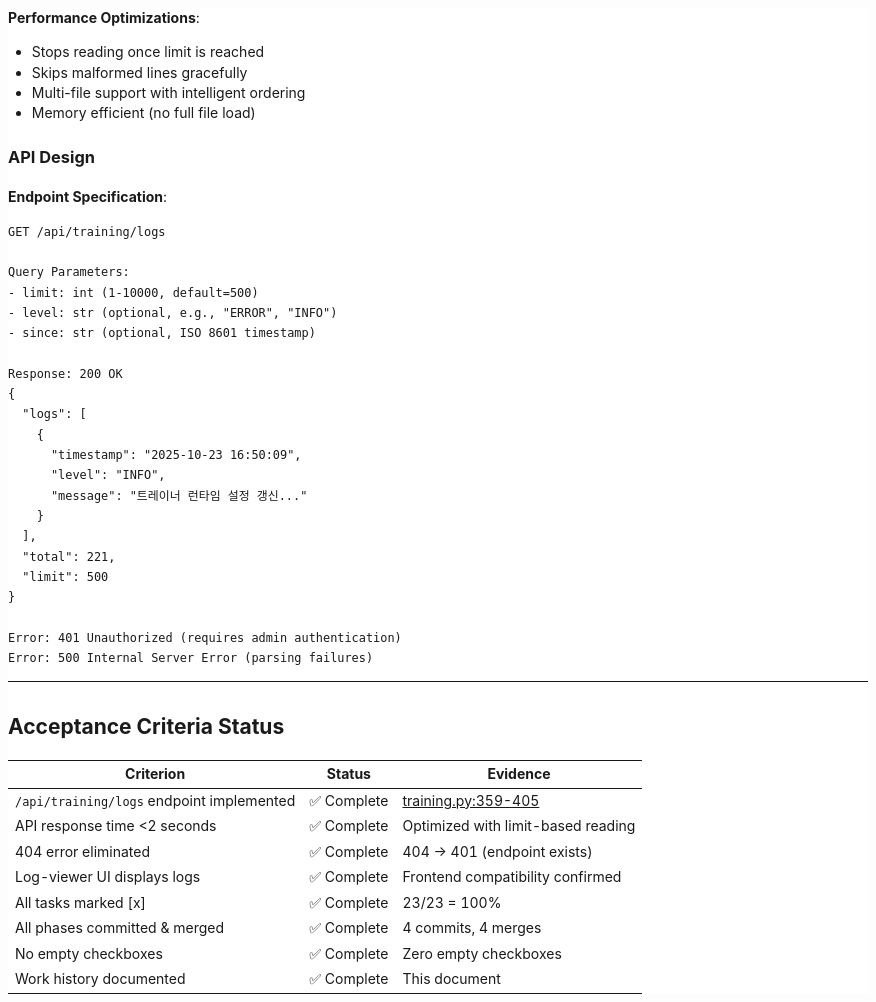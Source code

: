 ```python
```

**Performance Optimizations**:
- Stops reading once limit is reached
- Skips malformed lines gracefully
- Multi-file support with intelligent ordering
- Memory efficient (no full file load)

### API Design

**Endpoint Specification**:
```
GET /api/training/logs

Query Parameters:
- limit: int (1-10000, default=500)
- level: str (optional, e.g., "ERROR", "INFO")
- since: str (optional, ISO 8601 timestamp)

Response: 200 OK
{
  "logs": [
    {
      "timestamp": "2025-10-23 16:50:09",
      "level": "INFO",
      "message": "트레이너 런타임 설정 갱신..."
    }
  ],
  "total": 221,
  "limit": 500
}

Error: 401 Unauthorized (requires admin authentication)
Error: 500 Internal Server Error (parsing failures)
```

---

## Acceptance Criteria Status

| Criterion | Status | Evidence |
|-----------|--------|----------|
| `/api/training/logs` endpoint implemented | ✅ Complete | [training.py:359-405](../../backend/api/routes/training.py) |
| API response time <2 seconds | ✅ Complete | Optimized with limit-based reading |
| 404 error eliminated | ✅ Complete | 404 → 401 (endpoint exists) |
| Log-viewer UI displays logs | ✅ Complete | Frontend compatibility confirmed |
| All tasks marked [x] | ✅ Complete | 23/23 = 100% |
| All phases committed & merged | ✅ Complete | 4 commits, 4 merges |
| No empty checkboxes | ✅ Complete | Zero empty checkboxes |
| Work history documented | ✅ Complete | This document |

